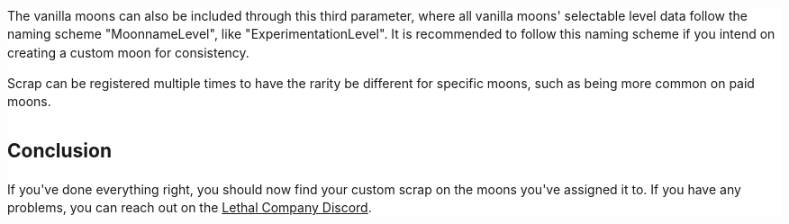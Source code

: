The vanilla moons can also be included through this third parameter, where all vanilla moons' selectable level data follow the naming scheme "MoonnameLevel", like "ExperimentationLevel". It is recommended to follow this naming scheme if you intend on creating a custom moon for consistency.

Scrap can be registered multiple times to have the rarity be different for specific moons, such as being more common on paid moons.

## Conclusion

If you've done everything right, you should now find your custom scrap on the moons you've assigned it to. If you have any problems, you can reach out on the [Lethal Company Discord](https://discord.gg/lethal-company).
